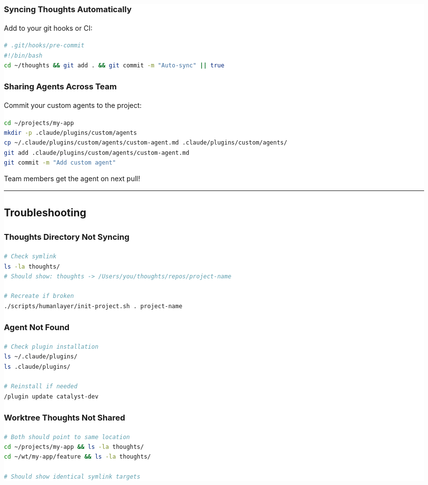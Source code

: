### Syncing Thoughts Automatically

Add to your git hooks or CI:

```bash
# .git/hooks/pre-commit
#!/bin/bash
cd ~/thoughts && git add . && git commit -m "Auto-sync" || true
```

### Sharing Agents Across Team

Commit your custom agents to the project:

```bash
cd ~/projects/my-app
mkdir -p .claude/plugins/custom/agents
cp ~/.claude/plugins/custom/agents/custom-agent.md .claude/plugins/custom/agents/
git add .claude/plugins/custom/agents/custom-agent.md
git commit -m "Add custom agent"
```

Team members get the agent on next pull!

---

## Troubleshooting

### Thoughts Directory Not Syncing

```bash
# Check symlink
ls -la thoughts/
# Should show: thoughts -> /Users/you/thoughts/repos/project-name

# Recreate if broken
./scripts/humanlayer/init-project.sh . project-name
```

### Agent Not Found

```bash
# Check plugin installation
ls ~/.claude/plugins/
ls .claude/plugins/

# Reinstall if needed
/plugin update catalyst-dev
```

### Worktree Thoughts Not Shared

```bash
# Both should point to same location
cd ~/projects/my-app && ls -la thoughts/
cd ~/wt/my-app/feature && ls -la thoughts/

# Should show identical symlink targets
```
